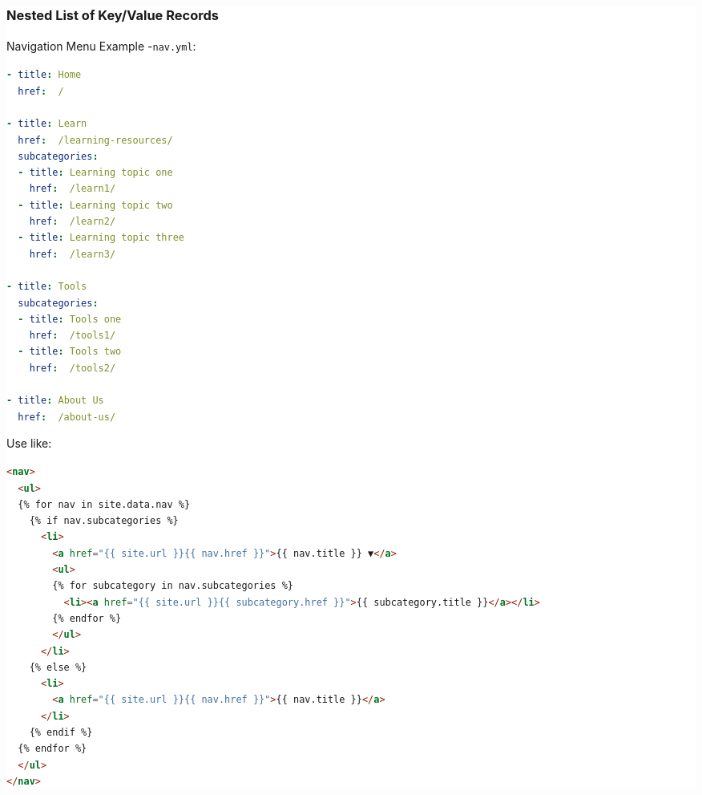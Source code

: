 

### Nested List of Key/Value Records

Navigation Menu Example -`nav.yml`:

``` yaml
- title: Home
  href:  /

- title: Learn
  href:  /learning-resources/
  subcategories:
  - title: Learning topic one
    href:  /learn1/
  - title: Learning topic two
    href:  /learn2/
  - title: Learning topic three
    href:  /learn3/

- title: Tools
  subcategories:
  - title: Tools one
    href:  /tools1/
  - title: Tools two
    href:  /tools2/

- title: About Us
  href:  /about-us/
```


Use like:

``` html
<nav>
  <ul>
  {% for nav in site.data.nav %}
    {% if nav.subcategories %}
      <li>
        <a href="{{ site.url }}{{ nav.href }}">{{ nav.title }} ▼</a>
        <ul>
        {% for subcategory in nav.subcategories %}
          <li><a href="{{ site.url }}{{ subcategory.href }}">{{ subcategory.title }}</a></li>
        {% endfor %}
        </ul>
      </li>
    {% else %} 
      <li>
        <a href="{{ site.url }}{{ nav.href }}">{{ nav.title }}</a>
      </li>
    {% endif %}
  {% endfor %}
  </ul>
</nav> 
```
